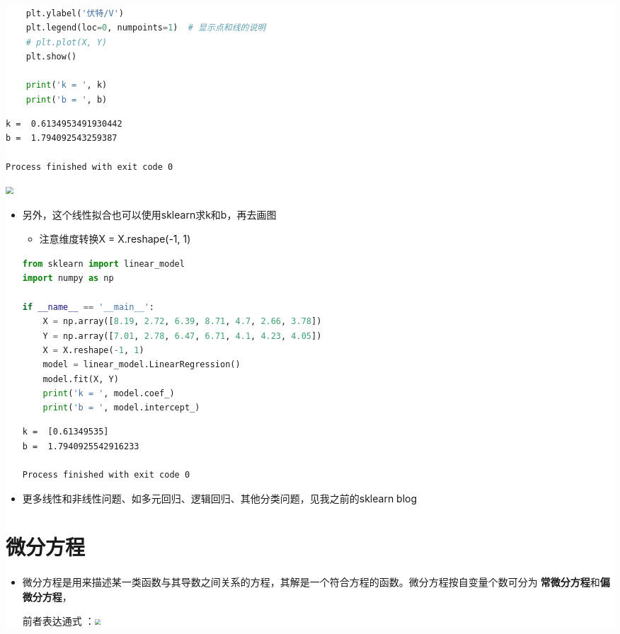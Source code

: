 ```python
    plt.ylabel('伏特/V')
    plt.legend(loc=0, numpoints=1)  # 显示点和线的说明
    # plt.plot(X, Y)
    plt.show()

    print('k = ', k)
    print('b = ', b)

```

```
k =  0.6134953491930442
b =  1.794092543259387

Process finished with exit code 0
```

<img src="https://img2020.cnblogs.com/blog/2134757/202101/2134757-20210125231930793-2082702774.png" style="zoom:67%;" />

- 另外，这个线性拟合也可以使用sklearn求k和b，再去画图

  - 注意维度转换X = X.reshape(-1, 1)

  ```python
  from sklearn import linear_model
  import numpy as np
  
  if __name__ == '__main__':
      X = np.array([8.19, 2.72, 6.39, 8.71, 4.7, 2.66, 3.78])
      Y = np.array([7.01, 2.78, 6.47, 6.71, 4.1, 4.23, 4.05])
      X = X.reshape(-1, 1)
      model = linear_model.LinearRegression()
      model.fit(X, Y)
      print('k = ', model.coef_)
      print('b = ', model.intercept_)
  
  ```

  ```
  k =  [0.61349535]
  b =  1.7940925542916233
  
  Process finished with exit code 0
  ```

- 更多线性和非线性问题、如多元回归、逻辑回归、其他分类问题，见我之前的sklearn blog



# 微分方程

- 微分方程是用来描述某一类函数与其导数之间关系的方程，其解是一个符合方程的函数。微分方程按自变量个数可分为 **常微分方程**和**偏微分方程**，

  前者表达通式 ：<img src="https://img2020.cnblogs.com/blog/2134757/202101/2134757-20210125234039695-755335755.png" style="zoom:50%;" />
